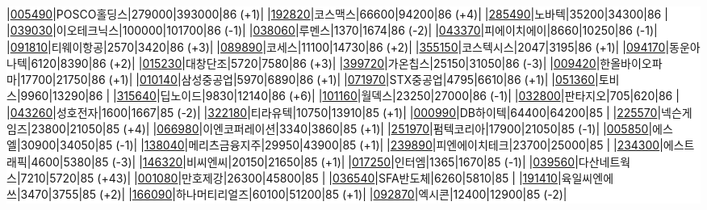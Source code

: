 |[005490](https://finance.daum.net/quotes/A005490)|POSCO홀딩스|279000|393000|86 (+1)|
|[192820](https://finance.daum.net/quotes/A192820)|코스맥스|66600|94200|86 (+4)|
|[285490](https://finance.daum.net/quotes/A285490)|노바텍|35200|34300|86 |
|[039030](https://finance.daum.net/quotes/A039030)|이오테크닉스|100000|101700|86 (-1)|
|[038060](https://finance.daum.net/quotes/A038060)|루멘스|1370|1674|86 (-2)|
|[043370](https://finance.daum.net/quotes/A043370)|피에이치에이|8660|10250|86 (-1)|
|[091810](https://finance.daum.net/quotes/A091810)|티웨이항공|2570|3420|86 (+3)|
|[089890](https://finance.daum.net/quotes/A089890)|코세스|11100|14730|86 (+2)|
|[355150](https://finance.daum.net/quotes/A355150)|코스텍시스|2047|3195|86 (+1)|
|[094170](https://finance.daum.net/quotes/A094170)|동운아나텍|6120|8390|86 (+2)|
|[015230](https://finance.daum.net/quotes/A015230)|대창단조|5720|7580|86 (+3)|
|[399720](https://finance.daum.net/quotes/A399720)|가온칩스|25150|31050|86 (-3)|
|[009420](https://finance.daum.net/quotes/A009420)|한올바이오파마|17700|21750|86 (+1)|
|[010140](https://finance.daum.net/quotes/A010140)|삼성중공업|5970|6890|86 (+1)|
|[071970](https://finance.daum.net/quotes/A071970)|STX중공업|4795|6610|86 (+1)|
|[051360](https://finance.daum.net/quotes/A051360)|토비스|9960|13290|86 |
|[315640](https://finance.daum.net/quotes/A315640)|딥노이드|9830|12140|86 (+6)|
|[101160](https://finance.daum.net/quotes/A101160)|월덱스|23250|27000|86 (-1)|
|[032800](https://finance.daum.net/quotes/A032800)|판타지오|705|620|86 |
|[043260](https://finance.daum.net/quotes/A043260)|성호전자|1600|1667|85 (-2)|
|[322180](https://finance.daum.net/quotes/A322180)|티라유텍|10750|13910|85 (+1)|
|[000990](https://finance.daum.net/quotes/A000990)|DB하이텍|64400|64200|85 |
|[225570](https://finance.daum.net/quotes/A225570)|넥슨게임즈|23800|21050|85 (+4)|
|[066980](https://finance.daum.net/quotes/A066980)|이엔코퍼레이션|3340|3860|85 (+1)|
|[251970](https://finance.daum.net/quotes/A251970)|펌텍코리아|17900|21050|85 (-1)|
|[005850](https://finance.daum.net/quotes/A005850)|에스엘|30900|34050|85 (-1)|
|[138040](https://finance.daum.net/quotes/A138040)|메리츠금융지주|29950|43900|85 (+1)|
|[239890](https://finance.daum.net/quotes/A239890)|피엔에이치테크|23700|25000|85 |
|[234300](https://finance.daum.net/quotes/A234300)|에스트래픽|4600|5380|85 (-3)|
|[146320](https://finance.daum.net/quotes/A146320)|비씨엔씨|20150|21650|85 (+1)|
|[017250](https://finance.daum.net/quotes/A017250)|인터엠|1365|1670|85 (-1)|
|[039560](https://finance.daum.net/quotes/A039560)|다산네트웍스|7210|5720|85 (+43)|
|[001080](https://finance.daum.net/quotes/A001080)|만호제강|26300|45800|85 |
|[036540](https://finance.daum.net/quotes/A036540)|SFA반도체|6260|5810|85 |
|[191410](https://finance.daum.net/quotes/A191410)|육일씨엔에쓰|3470|3755|85 (+2)|
|[166090](https://finance.daum.net/quotes/A166090)|하나머티리얼즈|60100|51200|85 (+1)|
|[092870](https://finance.daum.net/quotes/A092870)|엑시콘|12400|12900|85 (-2)|